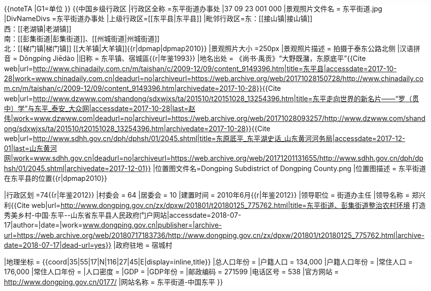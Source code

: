 {{noteTA
|G1=单位
}}
{{中国乡级行政区
|行政区全称 =东平街道办事处
|37 09 23 001 000
|景观照片文件名 = 东平街道.jpg
|DivNameDivs =东平街道办事处
|上级行政区=[[东平县|东平县]]
|毗邻行政区=东：[[接山镇|接山镇]]<br>西：[[老湖镇|老湖镇]]<br>南：[[彭集街道|彭集街道]]、[[州城街道|州城街道]]<br>北：[[梯门镇|梯门镇]] [[大羊镇|大羊镇]]{{r|dpmap|dpmap2010}}
|景观照片大小 =250px
|景观照片描述 = 拍摄于泰东公路北侧
|汉语拼音 = Dōngpíng Jiēdào
|旧称 = 东平镇、宿城區{{r|年鉴1993}}
|地名出处 = 《尚书·禹贡》“大野既潴，东原底平”<ref name="shangshu">{{Cite web|url=http://www.chinadaily.com.cn/m/taishan/c/2009-12/09/content_9149396.htm|title=东平县|accessdate=2017-10-28|work=www.chinadaily.com.cn|deadurl=no|archiveurl=https://web.archive.org/web/20171028150728/http://www.chinadaily.com.cn/m/taishan/c/2009-12/09/content_9149396.htm|archivedate=2017-10-28}}</ref><ref>{{Cite web|url=http://www.dzwww.com/shandong/sdxwjxs/ta/201510/t20151028_13254396.htm|title=东平走向世界的新名片——“罗（贯中）学”与东平_泰安_大众网|accessdate=2017-10-28|last=赵伟|work=www.dzwww.com|deadurl=no|archiveurl=https://web.archive.org/web/20171028093257/http://www.dzwww.com/shandong/sdxwjxs/ta/201510/t20151028_13254396.htm|archivedate=2017-10-28}}</ref><ref>{{Cite web|url=http://www.sdhh.gov.cn/dph/dphsh/01/2045.shtml|title=东原厎平_东平湖史话_山东黄河河务局|accessdate=2017-12-01|last=山东黄河网|work=www.sdhh.gov.cn|deadurl=no|archiveurl=https://web.archive.org/web/20171201131655/http://www.sdhh.gov.cn/dph/dphsh/01/2045.shtml|archivedate=2017-12-01}}</ref>
|位置图文件名=Dongping Subdistrict of Dongping County.png
|位置图描述 = 东平街道在东平县的位置{{r|dpmap2010}}

|行政区划 =74{{r|年鉴2012}}
|村委会 = 64
|居委会 = 10
|建置时间 = 2010年6月{{r|年鉴2012}}
|领导职位 = 街道办主任
|领导名称 =  郑兴利<ref>{{Cite web|url=http://www.dongping.gov.cn/zx/dpxw/201801/t20180125_775762.html|title=东平街道、彭集街道整治农村环境 打造秀美乡村-中国·东平--山东省东平县人民政府门户网站|accessdate=2018-07-17|author=|date=|work=www.dongping.gov.cn|publisher=|archive-url=https://web.archive.org/web/20180717183736/http://www.dongping.gov.cn/zx/dpxw/201801/t20180125_775762.html|archive-date=2018-07-17|dead-url=yes}}</ref>
|政府驻地 = 宿城村

|地理坐标 = {{coord|35|55|17|N|116|27|45|E|display=inline,title}}
|总人口年份 = 
|户籍人口 = 134,000
|户籍人口年份 = 
|常住人口 = 176,000
|常住人口年份 = 
|人口密度 = 
|GDP = 
|GDP年份 = 
|邮政编码 = 271599
|电话区号 = 538
|官方网站 = http://www.dongping.gov.cn/0177/
|网站名称 = 东平街道-中国东平
}}